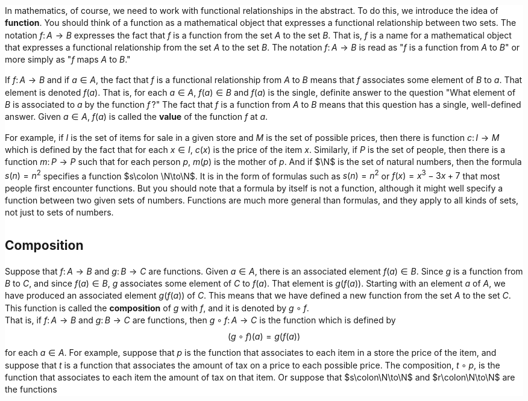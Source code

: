 In mathematics, of course, we need to work with functional
relationships in the abstract.  To do this, we introduce
the idea of **function**.  You should think of a function
as a mathematical object that expresses a functional relationship
between two sets.  The notation $f\colon A\to B$ expresses
the fact that $f$ is a function from the set $A$ to the
set $B$.  That is, $f$ is a name for a mathematical object
that expresses a functional relationship from the set $A$ to the set $B$.
The notation $f\colon A\to B$ is
read as "$f$ is a function from $A$ to $B$" or more simply
as "$f$ maps $A$ to $B$."

If $f\colon A\to B$ and if $a\in A$, the fact that $f$ is
a functional relationship from $A$ to $B$ means that $f$ associates
some element of $B$ to $a$.  That element is denoted $f(a)$.
That is, for each $a\in A$, $f(a)\in B$ and $f(a)$ is the single,
definite answer to the question "What element of $B$ is
associated to $a$ by the function $f\,$?"  The fact that
$f$ is a function from $A$ to $B$ means that this question
has a single, well-defined answer.  Given $a\in A$,
$f(a)$ is called the **value**
of the function $f$ at $a$.

For example, if $I$ is the set of items for sale in a
given store and $M$ is the set of possible prices,
then there is function $c\colon I\to M$ which
is defined by the fact that for each $x\in I$, $c(x)$
is the price of the item $x$.  Similarly, if
$P$ is the set of people, then there is a function
$m\colon P\to P$ such that for each person $p$,
$m(p)$ is the mother of $p$.  And if $\N$ is the set
of natural numbers, then the formula $s(n) = n^2$
specifies a function $s\colon \N\to\N$.  It is in the
form of formulas such as $s(n)=n^2$ or $f(x)=x^3-3x+7$ that
most people first encounter functions.  But you should
note that a formula by itself is not a function, although it might
well specify a function between two given sets of numbers.
Functions are much more general than formulas, and they
apply to all kinds of sets, not just to sets of numbers.

## Composition

Suppose that $f\colon A\to B$ and $g\colon B\to C$ are functions.
Given $a\in A$, there is an associated element $f(a)\in B$.
Since $g$ is a function from $B$ to $C$, and since $f(a)\in B$,
$g$ associates some element of $C$ to $f(a)$.  That element
is $g(f(a))$.  Starting with an element $a$ of $A$, we have
produced an associated element $g(f(a))$ of $C$.  This means
that we have defined a new function from the set $A$ to
the set $C$.  This function is called the **composition**
of $g$ with $f$, and it is denoted by $g\circ f$.  
That is, if $f\colon A\to B$ and $g\colon B\to C$ are functions,
then $g\circ f\colon A\to C$ is the function which is defined
by
$$
(g\circ f)(a) = g(f(a))
$$
for each $a\in A$.  For example, suppose that $p$ is the function
that associates to each item in a store the price of the item,
and suppose that $t$ is a function that associates the amount of
tax on a price to each possible price.  The composition,
$t\circ p$, is the function that associates to each item the
amount of tax on that item.  Or suppose that 
$s\colon\N\to\N$ and $r\colon\N\to\N$ are the functions